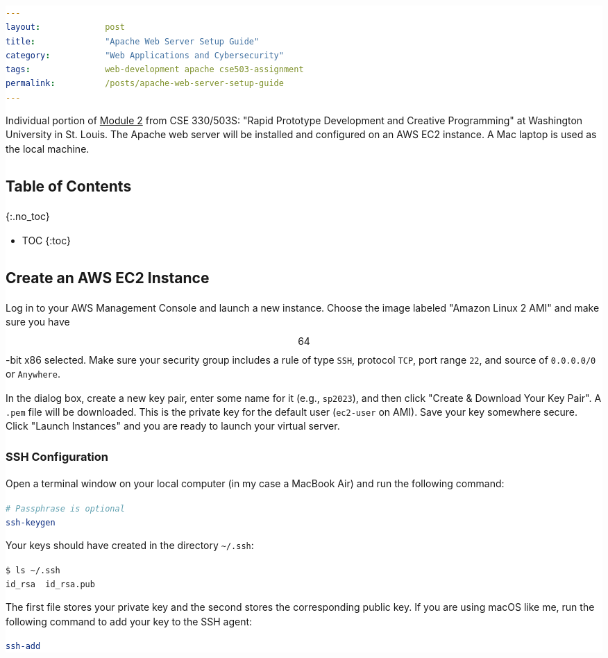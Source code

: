 ```yaml
---
layout:             post
title:              "Apache Web Server Setup Guide"
category:           "Web Applications and Cybersecurity"
tags:               web-development apache cse503-assignment
permalink:          /posts/apache-web-server-setup-guide
---
```


Individual portion of [Module 2](https://classes.engineering.wustl.edu/cse330/index.php/Module_2) from CSE 330/503S: "Rapid Prototype Development and Creative Programming" at Washington University in St. Louis. The Apache web server will be installed and configured on an AWS EC2 instance. A Mac laptop is used as the local machine.



## Table of Contents
{:.no_toc}
* TOC 
{:toc}

## Create an AWS EC2 Instance

Log in to your AWS Management Console and launch a new instance. Choose the image labeled "Amazon Linux 2 AMI" and make sure you have $$64$$-bit x86 selected. Make sure your security group includes a rule of type `SSH`, protocol `TCP`, port range `22`, and source of `0.0.0.0/0` or `Anywhere`.

In the dialog box, create a new key pair, enter some name for it (e.g., `sp2023`), and then click "Create & Download Your Key Pair". A `.pem` file will be downloaded. This is the private key for the default user (`ec2-user` on AMI). Save your key somewhere secure. Click "Launch Instances" and you are ready to launch your virtual server.

### SSH Configuration

Open a terminal window on your local computer (in my case a MacBook Air) and run the following command:

```bash
# Passphrase is optional
ssh-keygen
```

Your keys should have created in the directory `~/.ssh`:

```bash
$ ls ~/.ssh
id_rsa  id_rsa.pub
```

The first file stores your private key and the second stores the corresponding public key. If you are using macOS like me, run the following command to add your key to the SSH agent:

```bash
ssh-add
```
